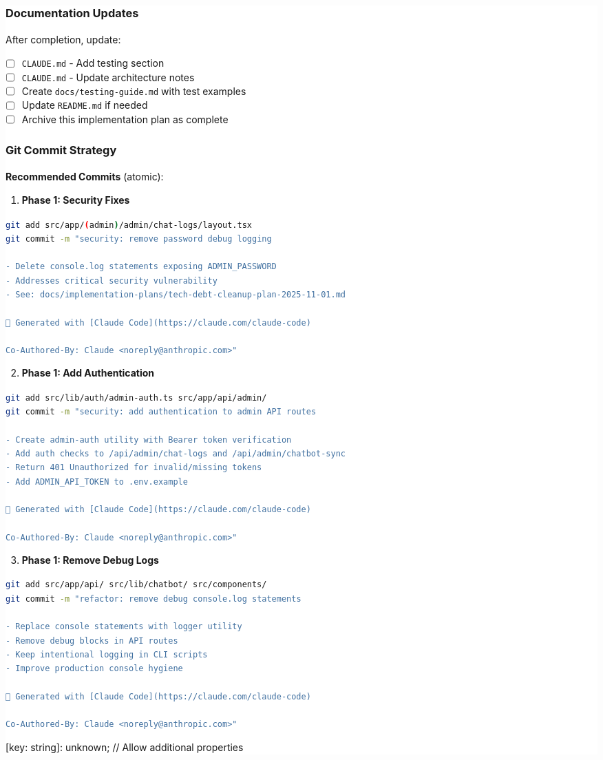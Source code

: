 ### Documentation Updates

After completion, update:

- [ ] `CLAUDE.md` - Add testing section
- [ ] `CLAUDE.md` - Update architecture notes
- [ ] Create `docs/testing-guide.md` with test examples
- [ ] Update `README.md` if needed
- [ ] Archive this implementation plan as complete

### Git Commit Strategy

**Recommended Commits** (atomic):

1. **Phase 1: Security Fixes**
```bash
git add src/app/(admin)/admin/chat-logs/layout.tsx
git commit -m "security: remove password debug logging

- Delete console.log statements exposing ADMIN_PASSWORD
- Addresses critical security vulnerability
- See: docs/implementation-plans/tech-debt-cleanup-plan-2025-11-01.md

🤖 Generated with [Claude Code](https://claude.com/claude-code)

Co-Authored-By: Claude <noreply@anthropic.com>"
```

2. **Phase 1: Add Authentication**
```bash
git add src/lib/auth/admin-auth.ts src/app/api/admin/
git commit -m "security: add authentication to admin API routes

- Create admin-auth utility with Bearer token verification
- Add auth checks to /api/admin/chat-logs and /api/admin/chatbot-sync
- Return 401 Unauthorized for invalid/missing tokens
- Add ADMIN_API_TOKEN to .env.example

🤖 Generated with [Claude Code](https://claude.com/claude-code)

Co-Authored-By: Claude <noreply@anthropic.com>"
```

3. **Phase 1: Remove Debug Logs**
```bash
git add src/app/api/ src/lib/chatbot/ src/components/
git commit -m "refactor: remove debug console.log statements

- Replace console statements with logger utility
- Remove debug blocks in API routes
- Keep intentional logging in CLI scripts
- Improve production console hygiene

🤖 Generated with [Claude Code](https://claude.com/claude-code)

Co-Authored-By: Claude <noreply@anthropic.com>"
```


  [key: string]: unknown;  // Allow additional properties